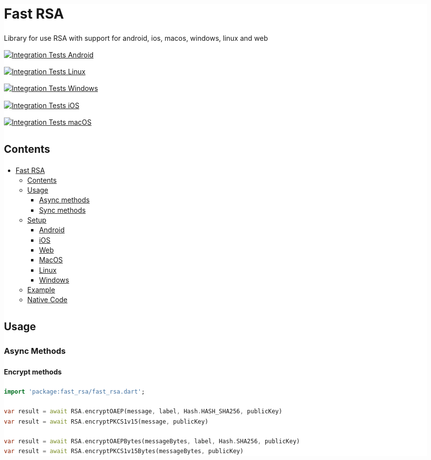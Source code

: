 # Fast RSA

Library for use RSA with support for android, ios, macos, windows, linux and web

[![Integration Tests Android](https://github.com/jerson/flutter-rsa/actions/workflows/tests_android.yml/badge.svg)](https://github.com/jerson/flutter-rsa/actions/workflows/tests_android.yml)

[![Integration Tests Linux](https://github.com/jerson/flutter-rsa/actions/workflows/tests_linux.yml/badge.svg)](https://github.com/jerson/flutter-rsa/actions/workflows/tests_linux.yml)

[![Integration Tests Windows](https://github.com/jerson/flutter-rsa/actions/workflows/tests_windows.yml/badge.svg)](https://github.com/jerson/flutter-rsa/actions/workflows/tests_windows.yml)

[![Integration Tests iOS](https://github.com/jerson/flutter-rsa/actions/workflows/tests_ios.yml/badge.svg)](https://github.com/jerson/flutter-rsa/actions/workflows/tests_ios.yml)

[![Integration Tests macOS](https://github.com/jerson/flutter-rsa/actions/workflows/tests_macos.yml/badge.svg)](https://github.com/jerson/flutter-rsa/actions/workflows/tests_macos.yml)

## Contents

- [Fast RSA](#fast-rsa)
  - [Contents](#contents)
  - [Usage](#usage)
    - [Async methods](#async-methods)
    - [Sync methods](#sync-methods)
  - [Setup](#setup)
    - [Android](#android)
    - [iOS](#ios)
    - [Web](#web)
    - [MacOS](#macos)
    - [Linux](#linux)
    - [Windows](#windows)
  - [Example](#example)
  - [Native Code](#native-code)

## Usage

### Async Methods

#### Encrypt methods

```dart
import 'package:fast_rsa/fast_rsa.dart';

var result = await RSA.encryptOAEP(message, label, Hash.HASH_SHA256, publicKey)
var result = await RSA.encryptPKCS1v15(message, publicKey)

var result = await RSA.encryptOAEPBytes(messageBytes, label, Hash.SHA256, publicKey)
var result = await RSA.encryptPKCS1v15Bytes(messageBytes, publicKey)

```
